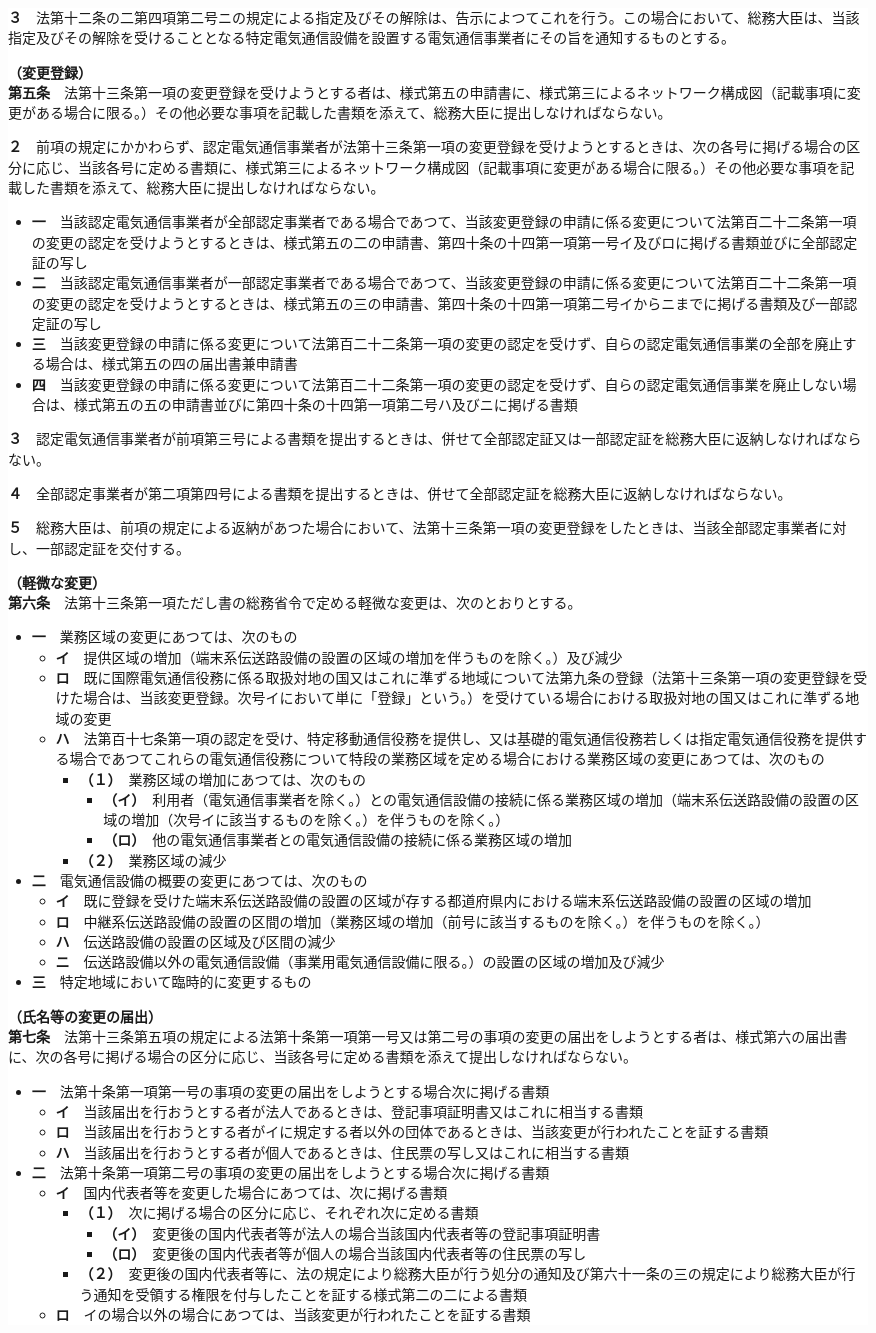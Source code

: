 **３**　法第十二条の二第四項第二号ニの規定による指定及びその解除は、告示によつてこれを行う。この場合において、総務大臣は、当該指定及びその解除を受けることとなる特定電気通信設備を設置する電気通信事業者にその旨を通知するものとする。  
  
**（変更登録）**  
**第五条**　法第十三条第一項の変更登録を受けようとする者は、様式第五の申請書に、様式第三によるネットワーク構成図（記載事項に変更がある場合に限る。）その他必要な事項を記載した書類を添えて、総務大臣に提出しなければならない。  
  
**２**　前項の規定にかかわらず、認定電気通信事業者が法第十三条第一項の変更登録を受けようとするときは、次の各号に掲げる場合の区分に応じ、当該各号に定める書類に、様式第三によるネットワーク構成図（記載事項に変更がある場合に限る。）その他必要な事項を記載した書類を添えて、総務大臣に提出しなければならない。  
* **一**　当該認定電気通信事業者が全部認定事業者である場合であつて、当該変更登録の申請に係る変更について法第百二十二条第一項の変更の認定を受けようとするときは、様式第五の二の申請書、第四十条の十四第一項第一号イ及びロに掲げる書類並びに全部認定証の写し  
* **二**　当該認定電気通信事業者が一部認定事業者である場合であつて、当該変更登録の申請に係る変更について法第百二十二条第一項の変更の認定を受けようとするときは、様式第五の三の申請書、第四十条の十四第一項第二号イからニまでに掲げる書類及び一部認定証の写し  
* **三**　当該変更登録の申請に係る変更について法第百二十二条第一項の変更の認定を受けず、自らの認定電気通信事業の全部を廃止する場合は、様式第五の四の届出書兼申請書  
* **四**　当該変更登録の申請に係る変更について法第百二十二条第一項の変更の認定を受けず、自らの認定電気通信事業を廃止しない場合は、様式第五の五の申請書並びに第四十条の十四第一項第二号ハ及びニに掲げる書類  
  
**３**　認定電気通信事業者が前項第三号による書類を提出するときは、併せて全部認定証又は一部認定証を総務大臣に返納しなければならない。  
  
**４**　全部認定事業者が第二項第四号による書類を提出するときは、併せて全部認定証を総務大臣に返納しなければならない。  
  
**５**　総務大臣は、前項の規定による返納があつた場合において、法第十三条第一項の変更登録をしたときは、当該全部認定事業者に対し、一部認定証を交付する。  
  
**（軽微な変更）**  
**第六条**　法第十三条第一項ただし書の総務省令で定める軽微な変更は、次のとおりとする。  
* **一**　業務区域の変更にあつては、次のもの  
	* **イ**　提供区域の増加（端末系伝送路設備の設置の区域の増加を伴うものを除く。）及び減少  
	* **ロ**　既に国際電気通信役務に係る取扱対地の国又はこれに準ずる地域について法第九条の登録（法第十三条第一項の変更登録を受けた場合は、当該変更登録。次号イにおいて単に「登録」という。）を受けている場合における取扱対地の国又はこれに準ずる地域の変更  
	* **ハ**　法第百十七条第一項の認定を受け、特定移動通信役務を提供し、又は基礎的電気通信役務若しくは指定電気通信役務を提供する場合であつてこれらの電気通信役務について特段の業務区域を定める場合における業務区域の変更にあつては、次のもの  
		* **（１）**　業務区域の増加にあつては、次のもの  
			* **（イ）**　利用者（電気通信事業者を除く。）との電気通信設備の接続に係る業務区域の増加（端末系伝送路設備の設置の区域の増加（次号イに該当するものを除く。）を伴うものを除く。）  
			* **（ロ）**　他の電気通信事業者との電気通信設備の接続に係る業務区域の増加  
		* **（２）**　業務区域の減少  
* **二**　電気通信設備の概要の変更にあつては、次のもの  
	* **イ**　既に登録を受けた端末系伝送路設備の設置の区域が存する都道府県内における端末系伝送路設備の設置の区域の増加  
	* **ロ**　中継系伝送路設備の設置の区間の増加（業務区域の増加（前号に該当するものを除く。）を伴うものを除く。）  
	* **ハ**　伝送路設備の設置の区域及び区間の減少  
	* **ニ**　伝送路設備以外の電気通信設備（事業用電気通信設備に限る。）の設置の区域の増加及び減少  
* **三**　特定地域において臨時的に変更するもの  
  
**（氏名等の変更の届出）**  
**第七条**　法第十三条第五項の規定による法第十条第一項第一号又は第二号の事項の変更の届出をしようとする者は、様式第六の届出書に、次の各号に掲げる場合の区分に応じ、当該各号に定める書類を添えて提出しなければならない。  
* **一**　法第十条第一項第一号の事項の変更の届出をしようとする場合次に掲げる書類  
	* **イ**　当該届出を行おうとする者が法人であるときは、登記事項証明書又はこれに相当する書類  
	* **ロ**　当該届出を行おうとする者がイに規定する者以外の団体であるときは、当該変更が行われたことを証する書類  
	* **ハ**　当該届出を行おうとする者が個人であるときは、住民票の写し又はこれに相当する書類  
* **二**　法第十条第一項第二号の事項の変更の届出をしようとする場合次に掲げる書類  
	* **イ**　国内代表者等を変更した場合にあつては、次に掲げる書類  
		* **（１）**　次に掲げる場合の区分に応じ、それぞれ次に定める書類  
			* **（イ）**　変更後の国内代表者等が法人の場合当該国内代表者等の登記事項証明書  
			* **（ロ）**　変更後の国内代表者等が個人の場合当該国内代表者等の住民票の写し  
		* **（２）**　変更後の国内代表者等に、法の規定により総務大臣が行う処分の通知及び第六十一条の三の規定により総務大臣が行う通知を受領する権限を付与したことを証する様式第二の二による書類  
	* **ロ**　イの場合以外の場合にあつては、当該変更が行われたことを証する書類  
  
